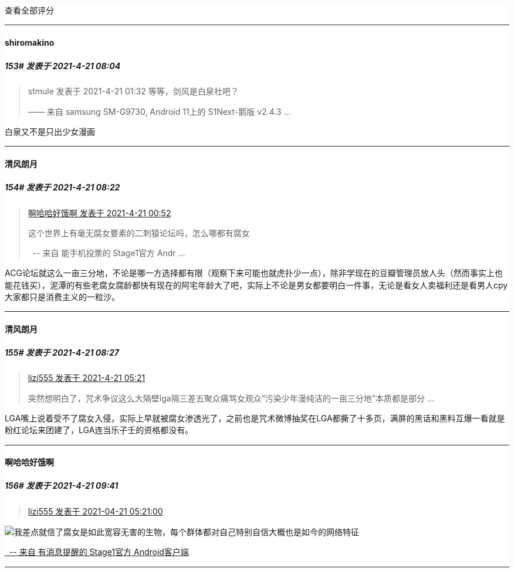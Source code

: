 
查看全部评分


*****

####  shiromakino  
##### 153#       发表于 2021-4-21 08:04


<blockquote>stmule 发表于 2021-4-21 01:32
等等，剑风是白泉社吧？


—— 来自 samsung SM-G9730, Android 11上的 S1Next-鹅版 v2.4.3 ...</blockquote>
白泉又不是只出少女漫画


*****

####  清风朗月  
##### 154#       发表于 2021-4-21 08:22


<blockquote><a href="httphttps://bbs.saraba1st.com/2b/forum.php?mod=redirect&amp;goto=findpost&amp;pid=51006049&amp;ptid=1999923" target="_blank">啊哈哈好饿啊 发表于 2021-4-21 00:52</a>

这个世界上有毫无腐女要素的二刺猿论坛吗，怎么哪都有腐女

  -- 来自 能手机投票的 Stage1官方 Andr ...</blockquote>
ACG论坛就这么一亩三分地，不论是哪一方选择都有限（观察下来可能也就虎扑少一点），除非学现在的豆瓣管理员放人头（然而事实上也能花钱买），泥潭的有些老腐女腐龄都快有现在的阿宅年龄大了吧，实际上不论是男女都要明白一件事，无论是看女人卖福利还是看男人cpy大家都只是消费主义的一粒沙。


*****

####  清风朗月  
##### 155#       发表于 2021-4-21 08:27


<blockquote><a href="httphttps://bbs.saraba1st.com/2b/forum.php?mod=redirect&amp;goto=findpost&amp;pid=51006970&amp;ptid=1999923" target="_blank">lizi555 发表于 2021-4-21 05:21</a>

突然想明白了，咒术争议这么大隔壁lga隔三差五聚众痛骂女观众“污染少年漫纯洁的一亩三分地”本质都是部分 ...</blockquote>
LGA嘴上说着受不了腐女入侵，实际上早就被腐女渗透光了，之前也是咒术微博抽奖在LGA都撕了十多页，满屏的黑话和黑料互爆一看就是粉红论坛来团建了，LGA连当乐子壬的资格都没有。


*****

####  啊哈哈好饿啊  
##### 156#       发表于 2021-4-21 09:41


<blockquote><a href="httphttps://bbs.saraba1st.com/2b/forum.php?mod=redirect&amp;goto=findpost&amp;pid=51006970&amp;ptid=1999923" target="_blank">lizi555 发表于 2021-04-21 05:21:00</a></blockquote><img src="https://static.saraba1st.com/image/smiley/face2017/018.png" referrerpolicy="no-referrer">我差点就信了腐女是如此宽容无害的生物，每个群体都对自己特别自信大概也是如今的网络特征

[  -- 来自 有消息提醒的 Stage1官方 Android客户端](https://www.coolapk.com/apk/140634)


*****
